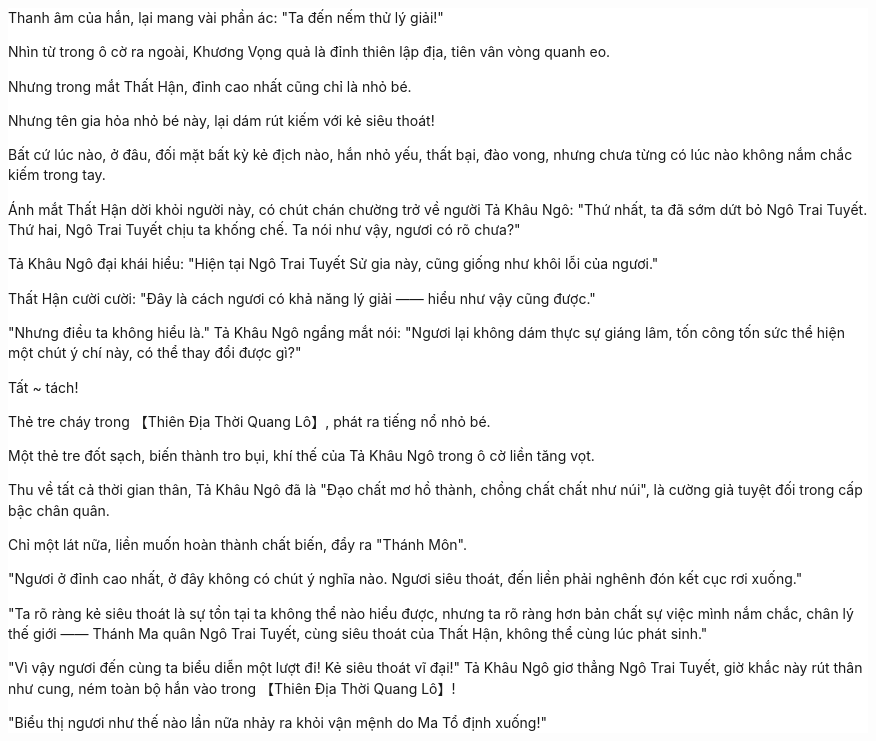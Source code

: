 Thanh âm của hắn, lại mang vài phần ác: "Ta đến nếm thử lý giải!"

Nhìn từ trong ô cờ ra ngoài, Khương Vọng quả là đỉnh thiên lập địa, tiên vân vòng quanh eo.

Nhưng trong mắt Thất Hận, đỉnh cao nhất cũng chỉ là nhỏ bé.

Nhưng tên gia hỏa nhỏ bé này, lại dám rút kiếm với kẻ siêu thoát!

Bất cứ lúc nào, ở đâu, đối mặt bất kỳ kẻ địch nào, hắn nhỏ yếu, thất bại, đào vong, nhưng chưa từng có lúc nào không nắm chắc kiếm trong tay.

Ánh mắt Thất Hận dời khỏi người này, có chút chán chường trở về người Tả Khâu Ngô: "Thứ nhất, ta đã sớm dứt bỏ Ngô Trai Tuyết. Thứ hai, Ngô Trai Tuyết chịu ta khống chế. Ta nói như vậy, ngươi có rõ chưa?"

Tả Khâu Ngô đại khái hiểu: "Hiện tại Ngô Trai Tuyết Sử gia này, cũng giống như khôi lỗi của ngươi."

Thất Hận cười cười: "Đây là cách ngươi có khả năng lý giải —— hiểu như vậy cũng được."

"Nhưng điều ta không hiểu là." Tả Khâu Ngô ngẩng mắt nói: "Ngươi lại không dám thực sự giáng lâm, tốn công tốn sức thể hiện một chút ý chí này, có thể thay đổi được gì?"

Tất ~ tách!

Thẻ tre cháy trong 【Thiên Địa Thời Quang Lô】, phát ra tiếng nổ nhỏ bé.

Một thẻ tre đốt sạch, biến thành tro bụi, khí thế của Tả Khâu Ngô trong ô cờ liền tăng vọt.

Thu về tất cả thời gian thân, Tả Khâu Ngô đã là "Đạo chất mơ hồ thành, chồng chất chất như núi", là cường giả tuyệt đối trong cấp bậc chân quân.

Chỉ một lát nữa, liền muốn hoàn thành chất biến, đẩy ra "Thánh Môn".

"Ngươi ở đỉnh cao nhất, ở đây không có chút ý nghĩa nào. Ngươi siêu thoát, đến liền phải nghênh đón kết cục rơi xuống."

"Ta rõ ràng kẻ siêu thoát là sự tồn tại ta không thể nào hiểu được, nhưng ta rõ ràng hơn bản chất sự việc mình nắm chắc, chân lý thế giới —— Thánh Ma quân Ngô Trai Tuyết, cùng siêu thoát của Thất Hận, không thể cùng lúc phát sinh."

"Vì vậy ngươi đến cùng ta biểu diễn một lượt đi! Kẻ siêu thoát vĩ đại!" Tả Khâu Ngô giơ thẳng Ngô Trai Tuyết, giờ khắc này rút thân như cung, ném toàn bộ hắn vào trong 【Thiên Địa Thời Quang Lô】!

"Biểu thị ngươi như thế nào lần nữa nhảy ra khỏi vận mệnh do Ma Tổ định xuống!"